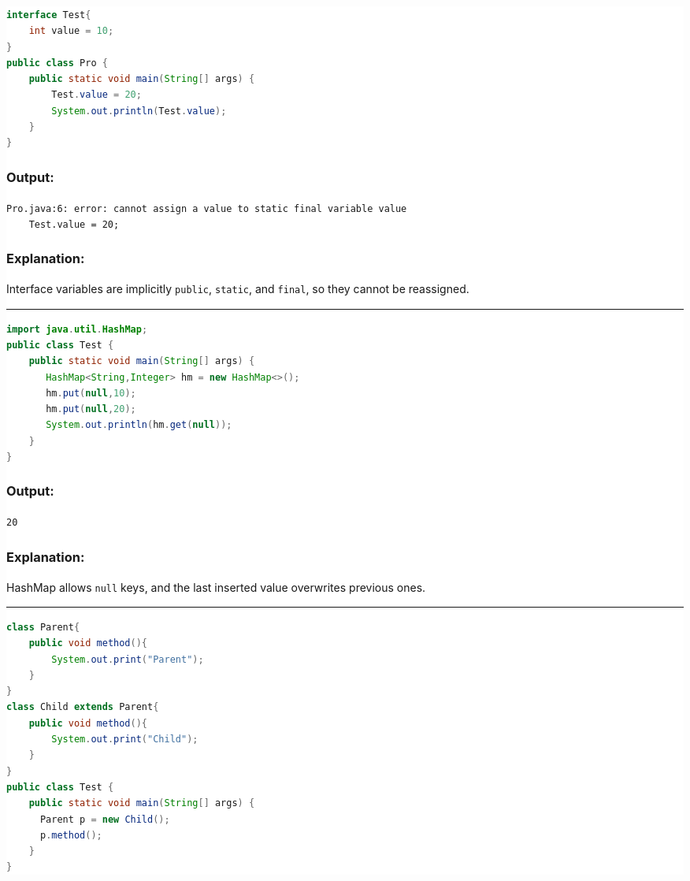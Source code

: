 
```Java
interface Test{
    int value = 10;
} 
public class Pro {
    public static void main(String[] args) {
        Test.value = 20;
        System.out.println(Test.value);
    }
}
```

### Output:
```
Pro.java:6: error: cannot assign a value to static final variable value
    Test.value = 20;
```

### Explanation:
Interface variables are implicitly `public`, `static`, and `final`, so they cannot be reassigned.

---

```Java
import java.util.HashMap;
public class Test {
    public static void main(String[] args) {
       HashMap<String,Integer> hm = new HashMap<>();
       hm.put(null,10);
       hm.put(null,20);
       System.out.println(hm.get(null));
    }
}
```

### Output:
```
20
```

### Explanation:
HashMap allows `null` keys, and the last inserted value overwrites previous ones.

---

```Java
class Parent{
    public void method(){
        System.out.print("Parent");
    }
}
class Child extends Parent{
    public void method(){
        System.out.print("Child");
    }
}
public class Test {
    public static void main(String[] args) {
      Parent p = new Child();
      p.method();
    }
}
```
